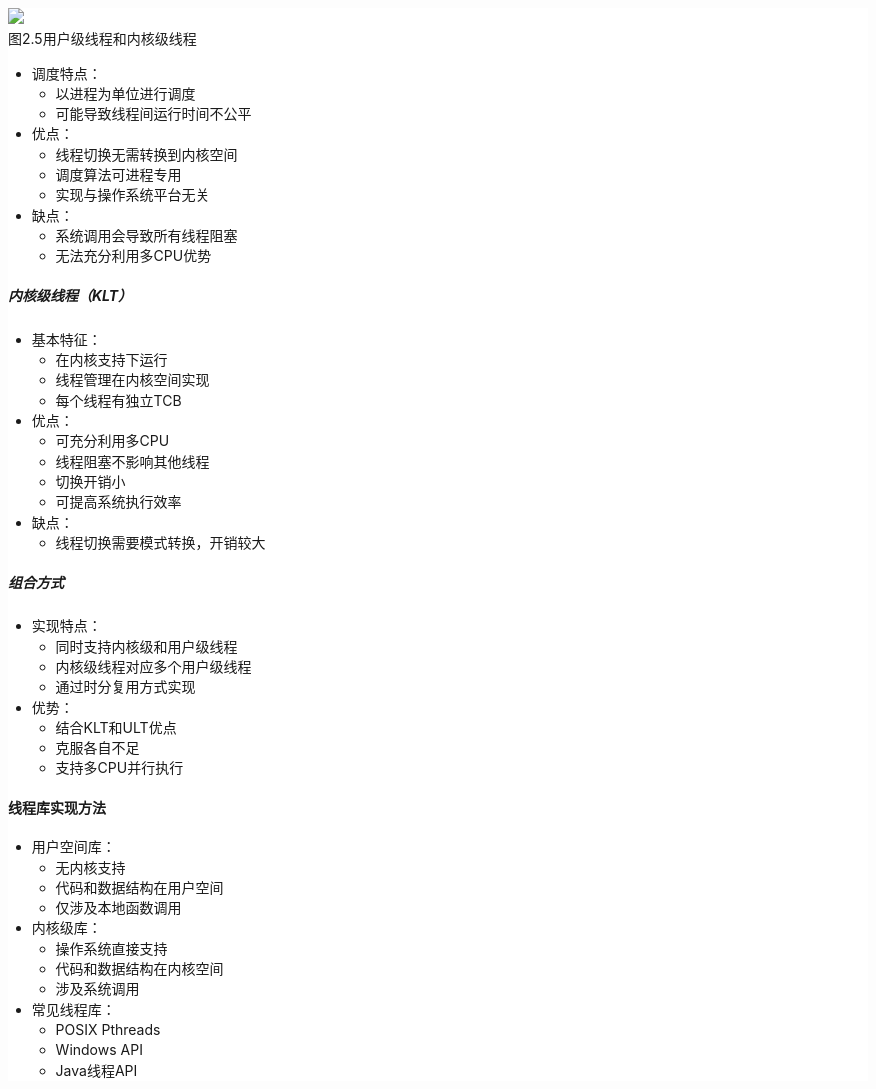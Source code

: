 ![](https://cdn-mineru.openxlab.org.cn/model-mineru/prod/53a12e70cc68896b3ad08729bf6efe7fb0936d9f8fc50ad5a1dfe89b5862053c.jpg)  
图2.5用户级线程和内核级线程

- 调度特点：
  - 以进程为单位进行调度
  - 可能导致线程间运行时间不公平
- 优点：
  - 线程切换无需转换到内核空间
  - 调度算法可进程专用
  - 实现与操作系统平台无关
- 缺点：
  - 系统调用会导致所有线程阻塞
  - 无法充分利用多CPU优势

##### 内核级线程（KLT）
- 基本特征：
  - 在内核支持下运行
  - 线程管理在内核空间实现
  - 每个线程有独立TCB
- 优点：
  - 可充分利用多CPU
  - 线程阻塞不影响其他线程
  - 切换开销小
  - 可提高系统执行效率
- 缺点：
  - 线程切换需要模式转换，开销较大

##### 组合方式
- 实现特点：
  - 同时支持内核级和用户级线程
  - 内核级线程对应多个用户级线程
  - 通过时分复用方式实现
- 优势：
  - 结合KLT和ULT优点
  - 克服各自不足
  - 支持多CPU并行执行

</ul>

#### 线程库实现方法
- 用户空间库：
  - 无内核支持
  - 代码和数据结构在用户空间
  - 仅涉及本地函数调用
- 内核级库：
  - 操作系统直接支持
  - 代码和数据结构在内核空间
  - 涉及系统调用
- 常见线程库：
  - POSIX Pthreads
  - Windows API
  - Java线程API
